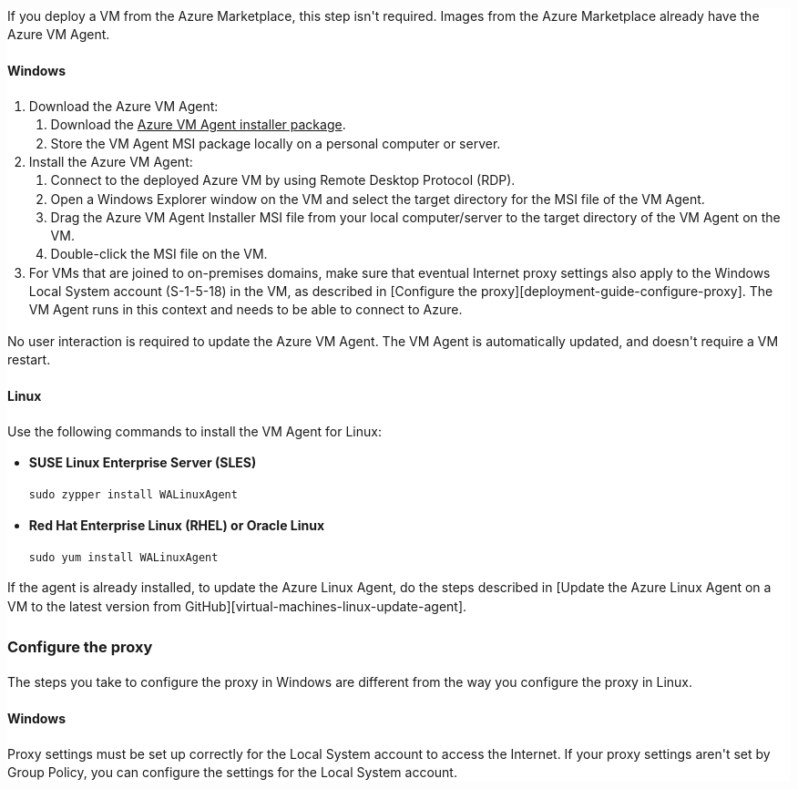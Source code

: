 If you deploy a VM from the Azure Marketplace, this step isn't required. Images from the Azure Marketplace already have the Azure VM Agent.

#### <a name="b2db5c9a-a076-42c6-9835-16945868e866"></a>Windows

1. Download the Azure VM Agent:
   1. Download the [Azure VM Agent installer package](https://go.microsoft.com/fwlink/?LinkId=394789).
   1. Store the VM Agent MSI package locally on a personal computer or server.
1. Install the Azure VM Agent:
   1. Connect to the deployed Azure VM by using Remote Desktop Protocol (RDP).
   1. Open a Windows Explorer window on the VM and select the target directory for the MSI file of the VM Agent.
   1. Drag the Azure VM Agent Installer MSI file from your local computer/server to the target directory of the VM Agent on the VM.
   1. Double-click the MSI file on the VM.
1. For VMs that are joined to on-premises domains, make sure that eventual Internet proxy settings also apply to the Windows Local System account (S-1-5-18) in the VM, as described in [Configure the proxy][deployment-guide-configure-proxy]. The VM Agent runs in this context and needs to be able to connect to Azure.

No user interaction is required to update the Azure VM Agent. The VM Agent is automatically updated, and doesn't require a VM restart.

#### <a name="6889ff12-eaaf-4f3c-97e1-7c9edc7f7542"></a>Linux

Use the following commands to install the VM Agent for Linux:

* **SUSE Linux Enterprise Server (SLES)**

  ```console
  sudo zypper install WALinuxAgent
  ```

* **Red Hat Enterprise Linux (RHEL) or Oracle Linux**

  ```console
  sudo yum install WALinuxAgent
  ```

If the agent is already installed, to update the Azure Linux Agent, do the steps described in [Update the Azure Linux Agent on a VM to the latest version from GitHub][virtual-machines-linux-update-agent].

### <a name="baccae00-6f79-4307-ade4-40292ce4e02d"></a>Configure the proxy

The steps you take to configure the proxy in Windows are different from the way you configure the proxy in Linux.

#### Windows

Proxy settings must be set up correctly for the Local System account to access the Internet. If your proxy settings aren't set by Group Policy, you can configure the settings for the Local System account.
